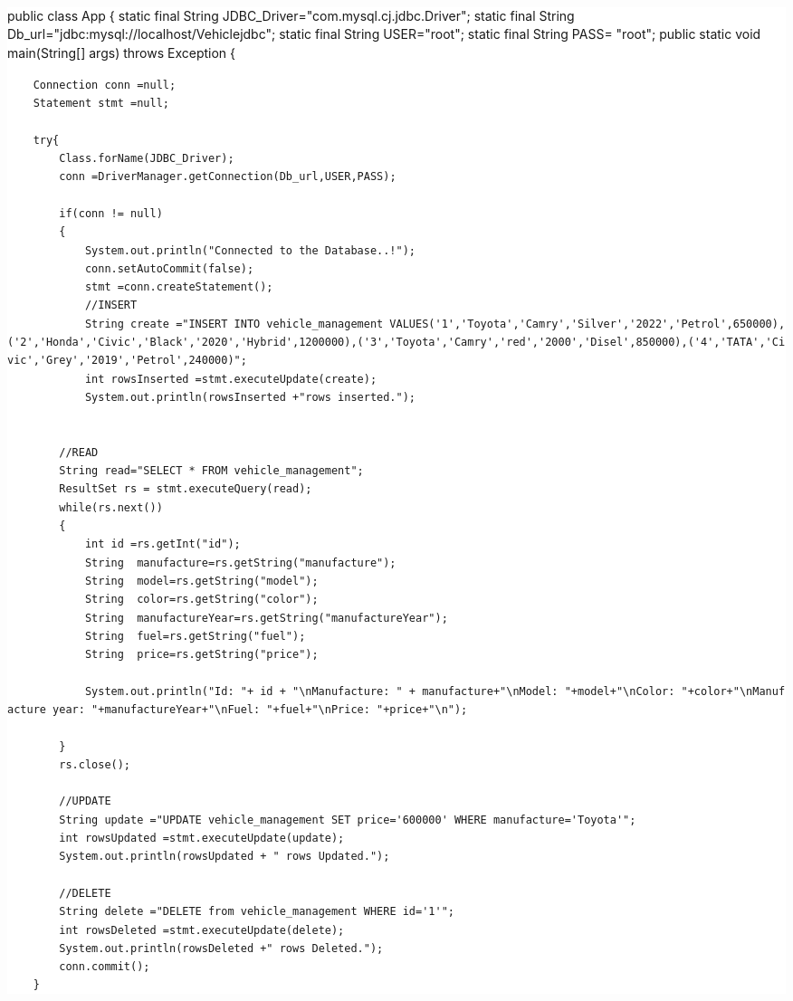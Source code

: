 public class App {
    static final String JDBC_Driver="com.mysql.cj.jdbc.Driver";
    static final String Db_url="jdbc:mysql://localhost/Vehiclejdbc";
    static final String USER="root";
    static final String PASS= "root";
    public static void main(String[] args) throws Exception {
        
        Connection conn =null;
        Statement stmt =null;

        try{
            Class.forName(JDBC_Driver);
            conn =DriverManager.getConnection(Db_url,USER,PASS);

            if(conn != null)
            {
                System.out.println("Connected to the Database..!");
                conn.setAutoCommit(false);
                stmt =conn.createStatement();
                //INSERT
                String create ="INSERT INTO vehicle_management VALUES('1','Toyota','Camry','Silver','2022','Petrol',650000),('2','Honda','Civic','Black','2020','Hybrid',1200000),('3','Toyota','Camry','red','2000','Disel',850000),('4','TATA','Civic','Grey','2019','Petrol',240000)";
                int rowsInserted =stmt.executeUpdate(create);
                System.out.println(rowsInserted +"rows inserted.");
            

            //READ
            String read="SELECT * FROM vehicle_management";
            ResultSet rs = stmt.executeQuery(read);
            while(rs.next())
            {
                int id =rs.getInt("id");
                String  manufacture=rs.getString("manufacture");
                String  model=rs.getString("model");
                String  color=rs.getString("color");
                String  manufactureYear=rs.getString("manufactureYear");
                String  fuel=rs.getString("fuel");
                String  price=rs.getString("price");

                System.out.println("Id: "+ id + "\nManufacture: " + manufacture+"\nModel: "+model+"\nColor: "+color+"\nManufacture year: "+manufactureYear+"\nFuel: "+fuel+"\nPrice: "+price+"\n");

            }
            rs.close();

            //UPDATE
            String update ="UPDATE vehicle_management SET price='600000' WHERE manufacture='Toyota'";
            int rowsUpdated =stmt.executeUpdate(update);
            System.out.println(rowsUpdated + " rows Updated.");

            //DELETE
            String delete ="DELETE from vehicle_management WHERE id='1'";
            int rowsDeleted =stmt.executeUpdate(delete);
            System.out.println(rowsDeleted +" rows Deleted.");
            conn.commit();
        }
        